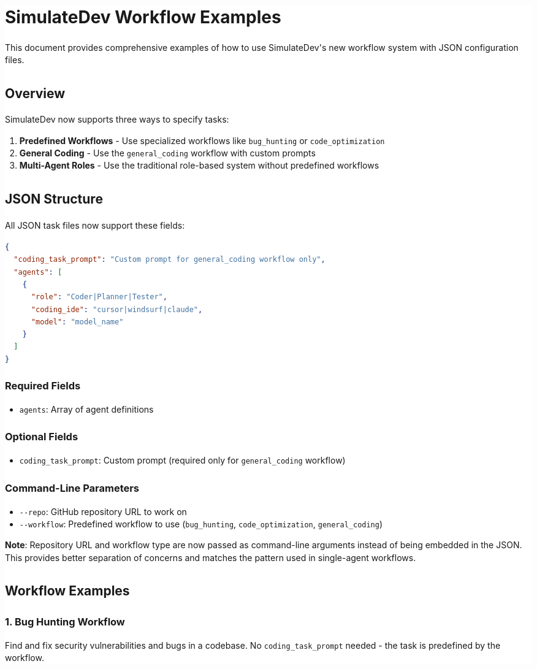 # SimulateDev Workflow Examples

This document provides comprehensive examples of how to use SimulateDev's new workflow system with JSON configuration files.

## Overview

SimulateDev now supports three ways to specify tasks:

1. **Predefined Workflows** - Use specialized workflows like `bug_hunting` or `code_optimization`
2. **General Coding** - Use the `general_coding` workflow with custom prompts
3. **Multi-Agent Roles** - Use the traditional role-based system without predefined workflows

## JSON Structure

All JSON task files now support these fields:

```json
{
  "coding_task_prompt": "Custom prompt for general_coding workflow only",
  "agents": [
    {
      "role": "Coder|Planner|Tester",
      "coding_ide": "cursor|windsurf|claude",
      "model": "model_name"
    }
  ]
}
```

### Required Fields
- `agents`: Array of agent definitions

### Optional Fields
- `coding_task_prompt`: Custom prompt (required only for `general_coding` workflow)

### Command-Line Parameters
- `--repo`: GitHub repository URL to work on
- `--workflow`: Predefined workflow to use (`bug_hunting`, `code_optimization`, `general_coding`)

**Note**: Repository URL and workflow type are now passed as command-line arguments instead of being embedded in the JSON. This provides better separation of concerns and matches the pattern used in single-agent workflows.

## Workflow Examples

### 1. Bug Hunting Workflow

Find and fix security vulnerabilities and bugs in a codebase. No `coding_task_prompt` needed - the task is predefined by the workflow.
